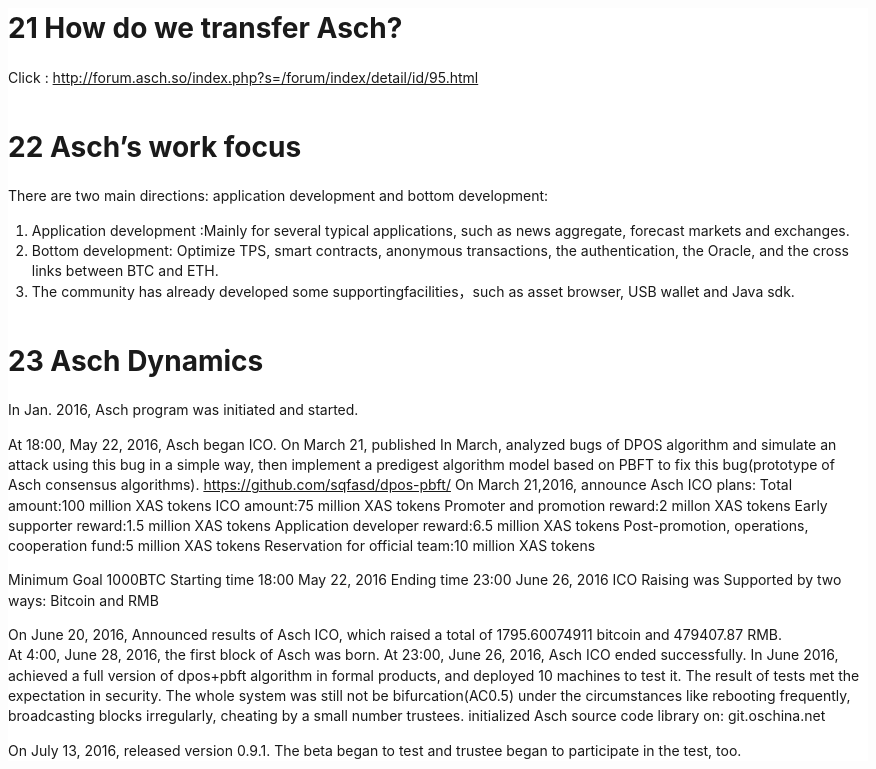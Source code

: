 # 21 How do we transfer Asch?

Click : http://forum.asch.so/index.php?s=/forum/index/detail/id/95.html

# 22 Asch’s work focus
There are two main directions: application development and bottom development:
1. Application development :Mainly for several typical applications, such as news aggregate, forecast markets and  exchanges.
2. Bottom development: Optimize TPS, smart contracts, anonymous transactions, the authentication, the Oracle, and the cross links between BTC and  ETH.
3. The community has already developed some supportingfacilities，such as asset browser, USB wallet and Java sdk.

# 23 Asch Dynamics

In Jan. 2016, Asch program was initiated and started.

At 18:00, May 22, 2016, Asch began ICO.
On March 21, published <Bug analyses and solution plans of Lisk sandbox >
In March, analyzed bugs of DPOS algorithm and simulate an attack using this bug in a simple way, then implement a predigest algorithm model based on PBFT to fix this bug(prototype of Asch consensus algorithms). https://github.com/sqfasd/dpos-pbft/
On March 21,2016, announce Asch ICO plans:
Total amount:100 million XAS tokens
ICO amount:75 million XAS tokens
Promoter and promotion reward:2 millon XAS tokens
Early supporter reward:1.5 million XAS tokens
Application developer reward:6.5 million XAS tokens
Post-promotion, operations, cooperation fund:5 million XAS tokens
Reservation for official team:10 million XAS tokens

Minimum Goal 1000BTC
Starting time 18:00 May 22, 2016
Ending time 23:00 June 26, 2016
ICO Raising was Supported by two ways: Bitcoin and RMB

On June 20, 2016, Announced results of Asch ICO, which raised a total of 1795.60074911 bitcoin and 479407.87 RMB.
At 4:00, June 28, 2016, the first block of Asch was born.
At 23:00, June 26, 2016, Asch ICO ended successfully.
In June 2016, achieved a full version of dpos+pbft algorithm in formal products, and deployed 10 machines to test it.
The result of tests met the expectation in security. The whole system was still not be bifurcation(AC0.5) under the
circumstances like rebooting frequently, broadcasting blocks irregularly, cheating by a small number trustees.
initialized Asch source code library on: git.oschina.net

On July 13, 2016, released version 0.9.1. The beta began to test and trustee began to participate in the test, too.
